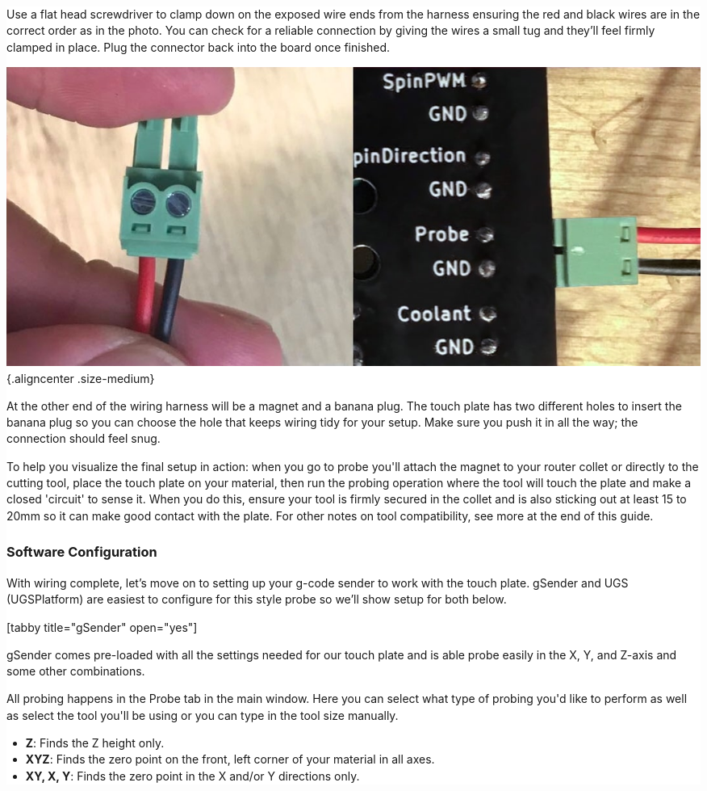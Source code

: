 
Use a flat head screwdriver to clamp down on the exposed wire ends from the harness ensuring the red and black wires are in the correct order as in the photo. You can check for a reliable connection by giving the wires a small tug and they’ll feel firmly clamped in place. Plug the connector back into the board once finished.

![](/_images/_lmmk2/_add-ons/_all/lmk2_touchplate_block2.jpg){.aligncenter .size-medium}

At the other end of the wiring harness will be a magnet and a banana plug. The touch plate has two different holes to insert the banana plug so you can choose the hole that keeps wiring tidy for your setup. Make sure you push it in all the way; the connection should feel snug.

To help you visualize the final setup in action: when you go to probe you'll attach the magnet to your router collet or directly to the cutting tool, place the touch plate on your material, then run the probing operation where the tool will touch the plate and make a closed 'circuit' to sense it. When you do this, ensure your tool is firmly secured in the collet and is also sticking out at least 15 to 20mm so it can make good contact with the plate. For other notes on tool compatibility, see more at the end of this guide.

### Software Configuration

With wiring complete, let’s move on to setting up your g-code sender to work with the touch plate. gSender and UGS (UGSPlatform) are easiest to configure for this style probe so we’ll show setup for both below.

[tabby title="gSender" open="yes"]

gSender comes pre-loaded with all the settings needed for our touch plate and is able probe easily in the X, Y, and Z-axis and some other combinations.

All probing happens in the Probe tab in the main window. Here you can select what type of probing you'd like to perform as well as select the tool you'll be using or you can type in the tool size manually.

- **Z**: Finds the Z height only.
- **XYZ**: Finds the zero point on the front, left corner of your material in all axes.
- **XY, X, Y**: Finds the zero point in the X and/or Y directions only.
